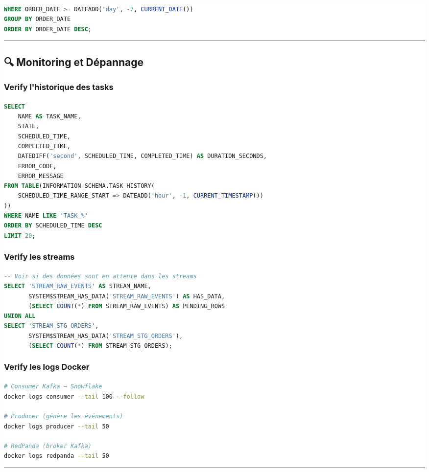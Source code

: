 ```sql
WHERE ORDER_DATE >= DATEADD('day', -7, CURRENT_DATE())
GROUP BY ORDER_DATE
ORDER BY ORDER_DATE DESC;
```

---

## 🔍 Monitoring et Dépannage

### **Verify l'historique des tasks**

```sql
SELECT
    NAME AS TASK_NAME,
    STATE,
    SCHEDULED_TIME,
    COMPLETED_TIME,
    DATEDIFF('second', SCHEDULED_TIME, COMPLETED_TIME) AS DURATION_SECONDS,
    ERROR_CODE,
    ERROR_MESSAGE
FROM TABLE(INFORMATION_SCHEMA.TASK_HISTORY(
    SCHEDULED_TIME_RANGE_START => DATEADD('hour', -1, CURRENT_TIMESTAMP())
))
WHERE NAME LIKE 'TASK_%'
ORDER BY SCHEDULED_TIME DESC
LIMIT 20;
```

### **Verify les streams**

```sql
-- Voir si des données sont en attente dans les streams
SELECT 'STREAM_RAW_EVENTS' AS STREAM_NAME, 
       SYSTEM$STREAM_HAS_DATA('STREAM_RAW_EVENTS') AS HAS_DATA,
       (SELECT COUNT(*) FROM STREAM_RAW_EVENTS) AS PENDING_ROWS
UNION ALL
SELECT 'STREAM_STG_ORDERS', 
       SYSTEM$STREAM_HAS_DATA('STREAM_STG_ORDERS'),
       (SELECT COUNT(*) FROM STREAM_STG_ORDERS);
```

### **Verify les logs Docker**

```bash
# Consumer Kafka → Snowflake
docker logs consumer --tail 100 --follow

# Producer (génère les événements)
docker logs producer --tail 50

# RedPanda (broker Kafka)
docker logs redpanda --tail 50
```

---